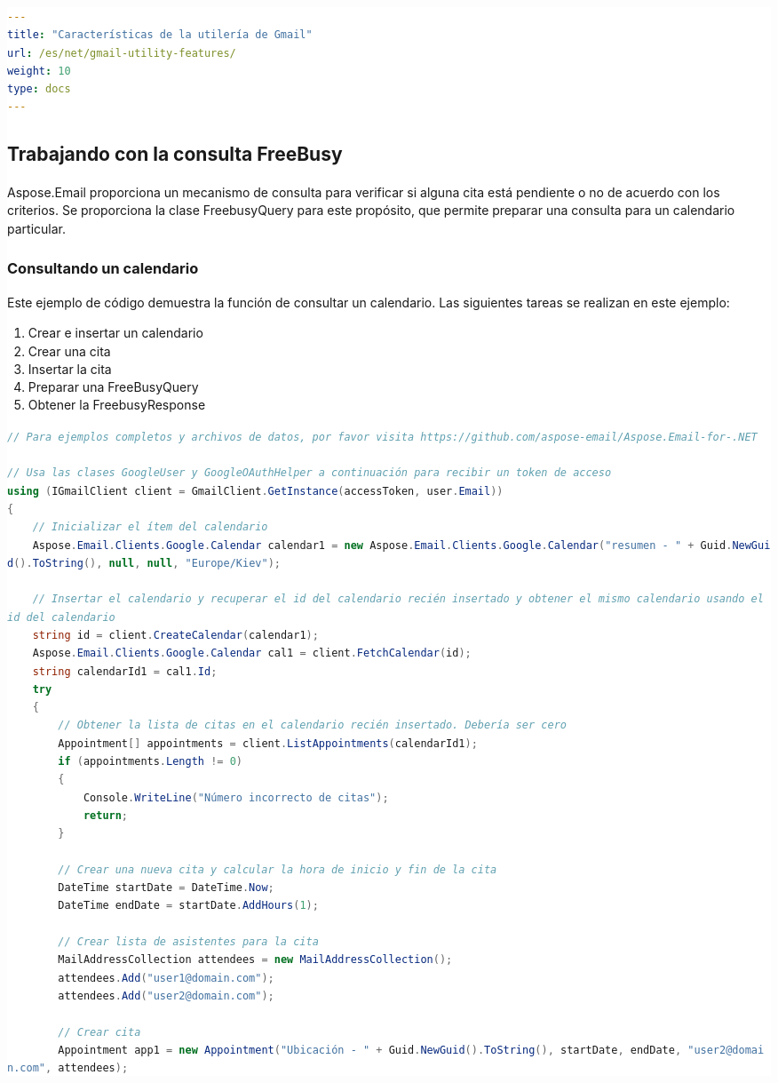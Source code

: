 ```yaml
---
title: "Características de la utilería de Gmail"
url: /es/net/gmail-utility-features/
weight: 10
type: docs
---
```



## **Trabajando con la consulta FreeBusy**

Aspose.Email proporciona un mecanismo de consulta para verificar si alguna cita está pendiente o no de acuerdo con los criterios. Se proporciona la clase FreebusyQuery para este propósito, que permite preparar una consulta para un calendario particular.

### **Consultando un calendario**

Este ejemplo de código demuestra la función de consultar un calendario. Las siguientes tareas se realizan en este ejemplo:

1. Crear e insertar un calendario
1. Crear una cita
1. Insertar la cita
1. Preparar una FreeBusyQuery
1. Obtener la FreebusyResponse

```csharp
// Para ejemplos completos y archivos de datos, por favor visita https://github.com/aspose-email/Aspose.Email-for-.NET

// Usa las clases GoogleUser y GoogleOAuthHelper a continuación para recibir un token de acceso
using (IGmailClient client = GmailClient.GetInstance(accessToken, user.Email))
{
    // Inicializar el ítem del calendario
    Aspose.Email.Clients.Google.Calendar calendar1 = new Aspose.Email.Clients.Google.Calendar("resumen - " + Guid.NewGuid().ToString(), null, null, "Europe/Kiev");

    // Insertar el calendario y recuperar el id del calendario recién insertado y obtener el mismo calendario usando el id del calendario
    string id = client.CreateCalendar(calendar1);
    Aspose.Email.Clients.Google.Calendar cal1 = client.FetchCalendar(id);
    string calendarId1 = cal1.Id;
    try
    {
        // Obtener la lista de citas en el calendario recién insertado. Debería ser cero
        Appointment[] appointments = client.ListAppointments(calendarId1);
        if (appointments.Length != 0)
        {
            Console.WriteLine("Número incorrecto de citas");
            return;
        }

        // Crear una nueva cita y calcular la hora de inicio y fin de la cita
        DateTime startDate = DateTime.Now;
        DateTime endDate = startDate.AddHours(1);

        // Crear lista de asistentes para la cita
        MailAddressCollection attendees = new MailAddressCollection();
        attendees.Add("user1@domain.com");
        attendees.Add("user2@domain.com");

        // Crear cita
        Appointment app1 = new Appointment("Ubicación - " + Guid.NewGuid().ToString(), startDate, endDate, "user2@domain.com", attendees);
```
